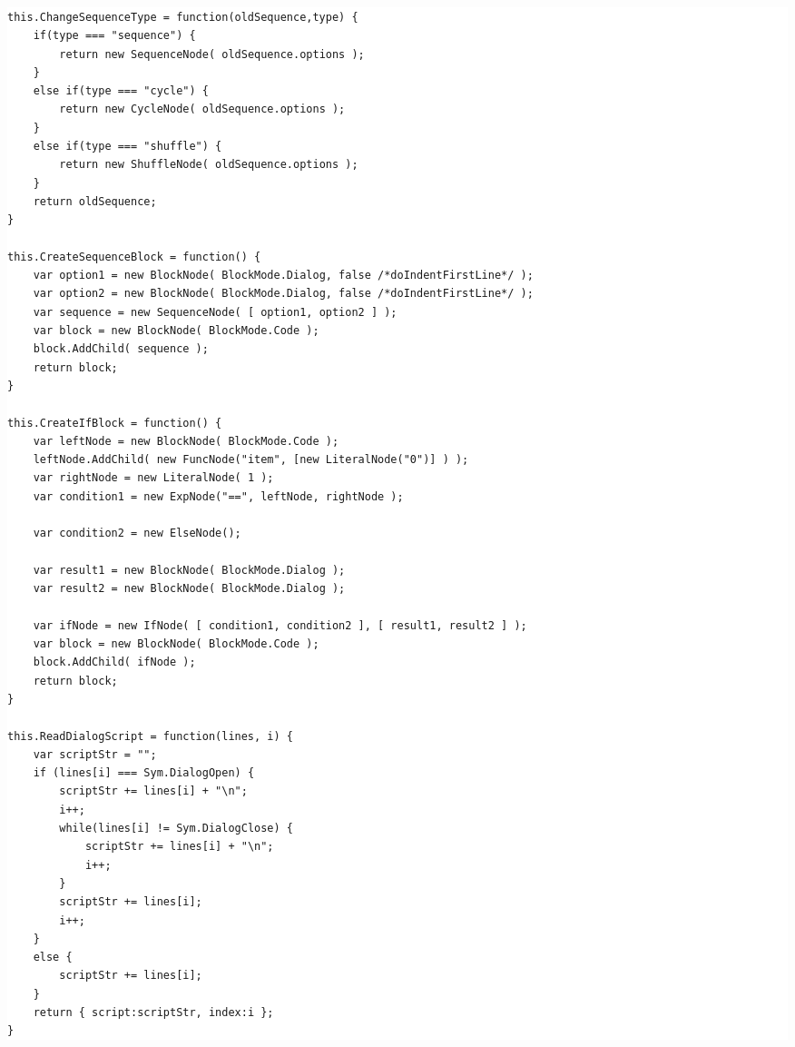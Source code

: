 	this.ChangeSequenceType = function(oldSequence,type) {
		if(type === "sequence") {
			return new SequenceNode( oldSequence.options );
		}
		else if(type === "cycle") {
			return new CycleNode( oldSequence.options );
		}
		else if(type === "shuffle") {
			return new ShuffleNode( oldSequence.options );
		}
		return oldSequence;
	}

	this.CreateSequenceBlock = function() {
		var option1 = new BlockNode( BlockMode.Dialog, false /*doIndentFirstLine*/ );
		var option2 = new BlockNode( BlockMode.Dialog, false /*doIndentFirstLine*/ );
		var sequence = new SequenceNode( [ option1, option2 ] );
		var block = new BlockNode( BlockMode.Code );
		block.AddChild( sequence );
		return block;
	}

	this.CreateIfBlock = function() {
		var leftNode = new BlockNode( BlockMode.Code );
		leftNode.AddChild( new FuncNode("item", [new LiteralNode("0")] ) );
		var rightNode = new LiteralNode( 1 );
		var condition1 = new ExpNode("==", leftNode, rightNode );

		var condition2 = new ElseNode();

		var result1 = new BlockNode( BlockMode.Dialog );
		var result2 = new BlockNode( BlockMode.Dialog );

		var ifNode = new IfNode( [ condition1, condition2 ], [ result1, result2 ] );
		var block = new BlockNode( BlockMode.Code );
		block.AddChild( ifNode );
		return block;
	}

	this.ReadDialogScript = function(lines, i) {
		var scriptStr = "";
		if (lines[i] === Sym.DialogOpen) {
			scriptStr += lines[i] + "\n";
			i++;
			while(lines[i] != Sym.DialogClose) {
				scriptStr += lines[i] + "\n";
				i++;
			}
			scriptStr += lines[i];
			i++;
		}
		else {
			scriptStr += lines[i];
		}
		return { script:scriptStr, index:i };
	}
